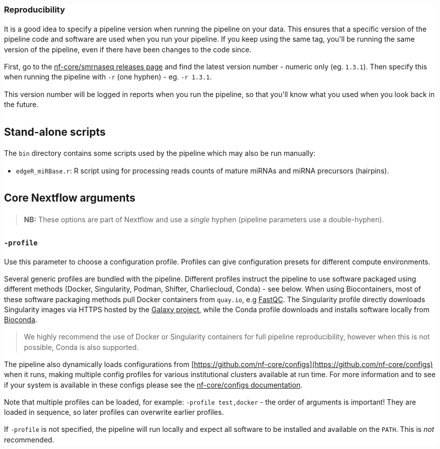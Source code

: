### Reproducibility

It is a good idea to specify a pipeline version when running the pipeline on your data. This ensures that a specific version of the pipeline code and software are used when you run your pipeline. If you keep using the same tag, you'll be running the same version of the pipeline, even if there have been changes to the code since.

First, go to the [nf-core/smrnaseq releases page](https://github.com/nf-core/smrnaseq/releases) and find the latest version number - numeric only (eg. `1.3.1`). Then specify this when running the pipeline with `-r` (one hyphen) - eg. `-r 1.3.1`.

This version number will be logged in reports when you run the pipeline, so that you'll know what you used when you look back in the future.

## Stand-alone scripts

The `bin` directory contains some scripts used by the pipeline which may also be run manually:

- `edgeR_miRBase.r`: R script using for processing reads counts of mature miRNAs and miRNA precursors (hairpins).

## Core Nextflow arguments

> **NB:** These options are part of Nextflow and use a _single_ hyphen (pipeline parameters use a double-hyphen).

### `-profile`

Use this parameter to choose a configuration profile. Profiles can give configuration presets for different compute environments.

Several generic profiles are bundled with the pipeline. Different profiles instruct the pipeline to use software packaged using different methods (Docker, Singularity, Podman, Shifter, Charliecloud, Conda) - see below. When using Biocontainers, most of these software packaging methods pull Docker containers from `quay.io`, e.g [FastQC](https://quay.io/repository/biocontainers/fastqc). The Singularity profile directly downloads Singularity images via HTTPS hosted by the [Galaxy project](https://depot.galaxyproject.org/singularity/), while the Conda profile downloads and installs software locally from [Bioconda](https://bioconda.github.io/).

> We highly recommend the use of Docker or Singularity containers for full pipeline reproducibility, however when this is not possible, Conda is also supported.

The pipeline also dynamically loads configurations from [https://github.com/nf-core/configs](https://github.com/nf-core/configs) when it runs, making multiple config profiles for various institutional clusters available at run time. For more information and to see if your system is available in these configs please see the [nf-core/configs documentation](https://github.com/nf-core/configs#documentation).

Note that multiple profiles can be loaded, for example: `-profile test,docker` - the order of arguments is important!
They are loaded in sequence, so later profiles can overwrite earlier profiles.

If `-profile` is not specified, the pipeline will run locally and expect all software to be installed and available on the `PATH`. This is _not_ recommended.
